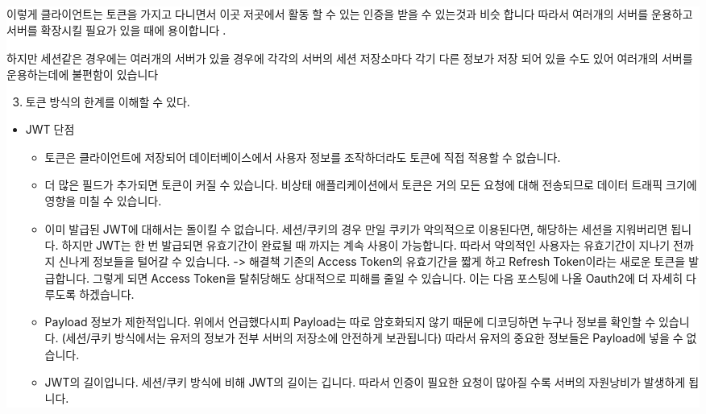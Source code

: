   이렇게 클라이언트는 토큰을 가지고 다니면서 이곳 저곳에서 활동 할 수 있는 인증을 받을 수 있는것과 비슷 합니다 따라서 여러개의 서버를 운용하고 서버를 확장시킬 필요가 있을 때에 용이합니다 . 
    
  하지만 세션같은 경우에는 여러개의 서버가 있을 경우에 각각의 서버의 세션 저장소마다 각기 다른 정보가 저장 되어 있을 수도 있어 여러개의 서버를 운용하는데에 불편함이 있습니다  


3. 토큰 방식의 한계를 이해할 수 있다.
- JWT 단점

  - 토큰은 클라이언트에 저장되어 데이터베이스에서  사용자 정보를 조작하더라도 토큰에 직접 적용할 수 없습니다.

   - 더 많은 필드가 추가되면 토큰이 커질 수 있습니다.
  비상태 애플리케이션에서 토큰은 거의 모든 요청에 대해 전송되므로 데이터 트래픽 크기에 영향을 미칠 수 있습니다.

   - 이미 발급된 JWT에 대해서는 돌이킬 수 없습니다. 세션/쿠키의 경우 만일 쿠키가 악의적으로 이용된다면, 해당하는 세션을 지워버리면 됩니다. 하지만 JWT는 한 번 발급되면 유효기간이 완료될 때 까지는 계속 사용이 가능합니다. 따라서 악의적인 사용자는 유효기간이 지나기 전까지 신나게 정보들을 털어갈 수 있습니다. 
 -> 해결책
 기존의 Access Token의 유효기간을 짧게 하고 Refresh Token이라는 새로운 토큰을 발급합니다. 그렇게 되면 Access Token을 탈취당해도 상대적으로 피해를 줄일 수 있습니다. 이는 다음 포스팅에 나올 Oauth2에 더 자세히 다루도록 하겠습니다.
 
  - Payload 정보가 제한적입니다. 위에서 언급했다시피 Payload는 따로 암호화되지 않기 때문에 디코딩하면 누구나 정보를 확인할 수 있습니다. (세션/쿠키 방식에서는 유저의 정보가 전부 서버의 저장소에 안전하게 보관됩니다) 따라서 유저의 중요한 정보들은 Payload에 넣을 수 없습니다.
 
  - JWT의 길이입니다. 세션/쿠키 방식에 비해 JWT의 길이는 깁니다. 따라서 인증이 필요한 요청이 많아질 수록 서버의 자원낭비가 발생하게 됩니다.
